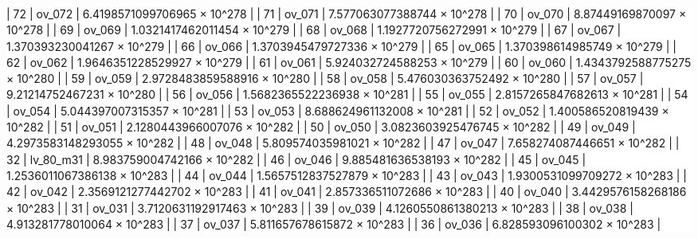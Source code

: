 | 72 | ov_072 | 6.4198571099706965 × 10^278 |
| 71 | ov_071 | 7.577063077388744 × 10^278 |
| 70 | ov_070 | 8.87449169870097 × 10^278 |
| 69 | ov_069 | 1.0321417462011454 × 10^279 |
| 68 | ov_068 | 1.1927720756272991 × 10^279 |
| 67 | ov_067 | 1.370393230041267 × 10^279 |
| 66 | ov_066 | 1.3703945479727336 × 10^279 |
| 65 | ov_065 | 1.370398614985749 × 10^279 |
| 62 | ov_062 | 1.9646351228529927 × 10^279 |
| 61 | ov_061 | 5.924032724588253 × 10^279 |
| 60 | ov_060 | 1.4343792588775275 × 10^280 |
| 59 | ov_059 | 2.9728483859588916 × 10^280 |
| 58 | ov_058 | 5.476030363752492 × 10^280 |
| 57 | ov_057 | 9.21214752467231 × 10^280 |
| 56 | ov_056 | 1.5682365522236938 × 10^281 |
| 55 | ov_055 | 2.8157265847682613 × 10^281 |
| 54 | ov_054 | 5.044397007315357 × 10^281 |
| 53 | ov_053 | 8.688624961132008 × 10^281 |
| 52 | ov_052 | 1.400586520819439 × 10^282 |
| 51 | ov_051 | 2.1280443966007076 × 10^282 |
| 50 | ov_050 | 3.0823603925476745 × 10^282 |
| 49 | ov_049 | 4.2973583148293055 × 10^282 |
| 48 | ov_048 | 5.809574035981021 × 10^282 |
| 47 | ov_047 | 7.658274087446651 × 10^282 |
| 32 | lv_80_m31 | 8.983759004742166 × 10^282 |
| 46 | ov_046 | 9.885481636538193 × 10^282 |
| 45 | ov_045 | 1.2536011067386138 × 10^283 |
| 44 | ov_044 | 1.5657512837527879 × 10^283 |
| 43 | ov_043 | 1.9300531099709272 × 10^283 |
| 42 | ov_042 | 2.3569121277442702 × 10^283 |
| 41 | ov_041 | 2.857336511072686 × 10^283 |
| 40 | ov_040 | 3.4429576158268186 × 10^283 |
| 31 | ov_031 | 3.7120631192917463 × 10^283 |
| 39 | ov_039 | 4.1260550861380213 × 10^283 |
| 38 | ov_038 | 4.913281778010064 × 10^283 |
| 37 | ov_037 | 5.811657678615872 × 10^283 |
| 36 | ov_036 | 6.828593096100302 × 10^283 |